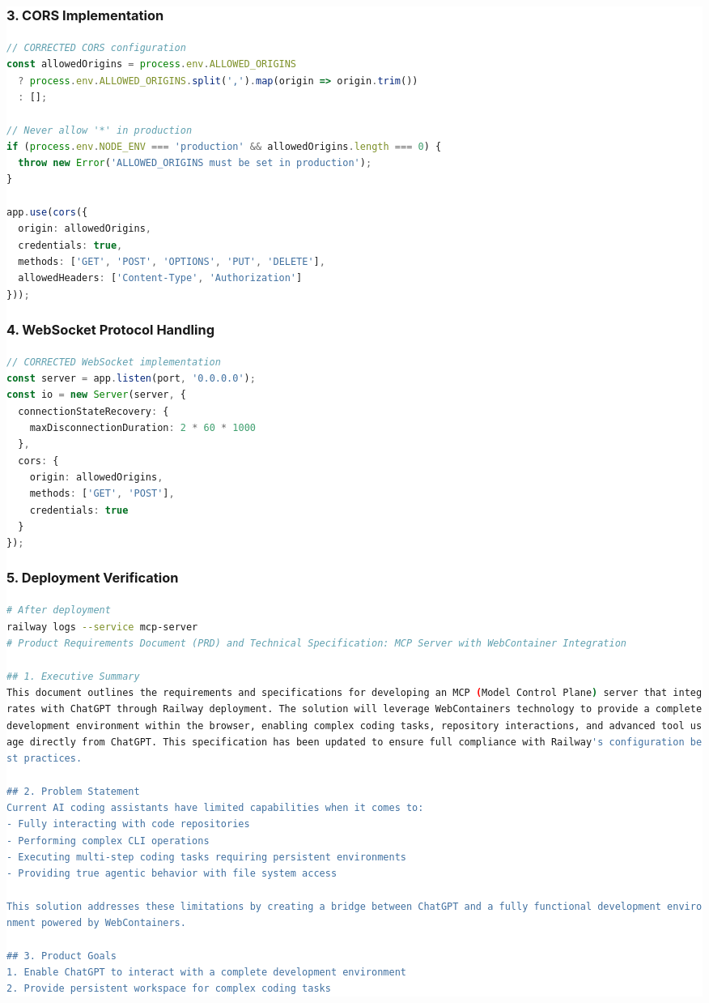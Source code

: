 ### 3. CORS Implementation
```typescript
// CORRECTED CORS configuration
const allowedOrigins = process.env.ALLOWED_ORIGINS
  ? process.env.ALLOWED_ORIGINS.split(',').map(origin => origin.trim())
  : [];

// Never allow '*' in production
if (process.env.NODE_ENV === 'production' && allowedOrigins.length === 0) {
  throw new Error('ALLOWED_ORIGINS must be set in production');
}

app.use(cors({
  origin: allowedOrigins,
  credentials: true,
  methods: ['GET', 'POST', 'OPTIONS', 'PUT', 'DELETE'],
  allowedHeaders: ['Content-Type', 'Authorization']
}));
```

### 4. WebSocket Protocol Handling
```typescript
// CORRECTED WebSocket implementation
const server = app.listen(port, '0.0.0.0');
const io = new Server(server, {
  connectionStateRecovery: {
    maxDisconnectionDuration: 2 * 60 * 1000
  },
  cors: {
    origin: allowedOrigins,
    methods: ['GET', 'POST'],
    credentials: true
  }
});
```

### 5. Deployment Verification
```bash
# After deployment
railway logs --service mcp-server
# Product Requirements Document (PRD) and Technical Specification: MCP Server with WebContainer Integration

## 1. Executive Summary
This document outlines the requirements and specifications for developing an MCP (Model Control Plane) server that integrates with ChatGPT through Railway deployment. The solution will leverage WebContainers technology to provide a complete development environment within the browser, enabling complex coding tasks, repository interactions, and advanced tool usage directly from ChatGPT. This specification has been updated to ensure full compliance with Railway's configuration best practices.

## 2. Problem Statement
Current AI coding assistants have limited capabilities when it comes to:
- Fully interacting with code repositories
- Performing complex CLI operations
- Executing multi-step coding tasks requiring persistent environments
- Providing true agentic behavior with file system access

This solution addresses these limitations by creating a bridge between ChatGPT and a fully functional development environment powered by WebContainers.

## 3. Product Goals
1. Enable ChatGPT to interact with a complete development environment
2. Provide persistent workspace for complex coding tasks
```